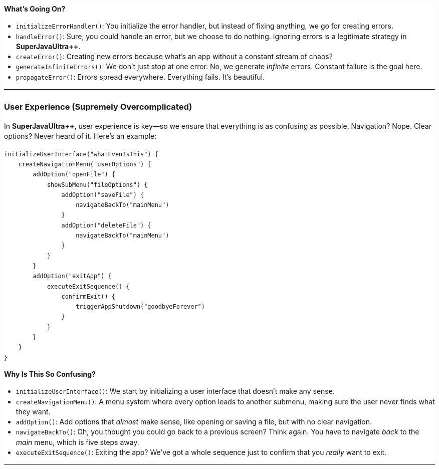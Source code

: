 **What’s Going On?**  
- `initializeErrorHandler()`: You initialize the error handler, but instead of fixing anything, we go for creating errors.
- `handleError()`: Sure, you could handle an error, but we choose to do nothing. Ignoring errors is a legitimate strategy in **SuperJavaUltra++**.
- `createError()`: Creating new errors because what’s an app without a constant stream of chaos?
- `generateInfiniteErrors()`: We don’t just stop at one error. No, we generate *infinite* errors. Constant failure is the goal here.
- `propagateError()`: Errors spread everywhere. Everything fails. It’s beautiful.

---

### **User Experience (Supremely Overcomplicated)**

In **SuperJavaUltra++**, user experience is key—so we ensure that everything is as confusing as possible. Navigation? Nope. Clear options? Never heard of it. Here’s an example:

```superjavaultraplusplus
initializeUserInterface("whatEvenIsThis") {
    createNavigationMenu("userOptions") {
        addOption("openFile") {
            showSubMenu("fileOptions") {
                addOption("saveFile") {
                    navigateBackTo("mainMenu")
                }
                addOption("deleteFile") {
                    navigateBackTo("mainMenu")
                }
            }
        }
        addOption("exitApp") {
            executeExitSequence() {
                confirmExit() {
                    triggerAppShutdown("goodbyeForever")
                }
            }
        }
    }
}
```

**Why Is This So Confusing?**  
- `initializeUserInterface()`: We start by initializing a user interface that doesn’t make any sense.
- `createNavigationMenu()`: A menu system where every option leads to another submenu, making sure the user never finds what they want.
- `addOption()`: Add options that *almost* make sense, like opening or saving a file, but with no clear navigation.
- `navigateBackTo()`: Oh, you thought you could go back to a previous screen? Think again. You have to navigate *back* to the *main* menu, which is five steps away.
- `executeExitSequence()`: Exiting the app? We’ve got a whole sequence just to confirm that you *really* want to exit.

---